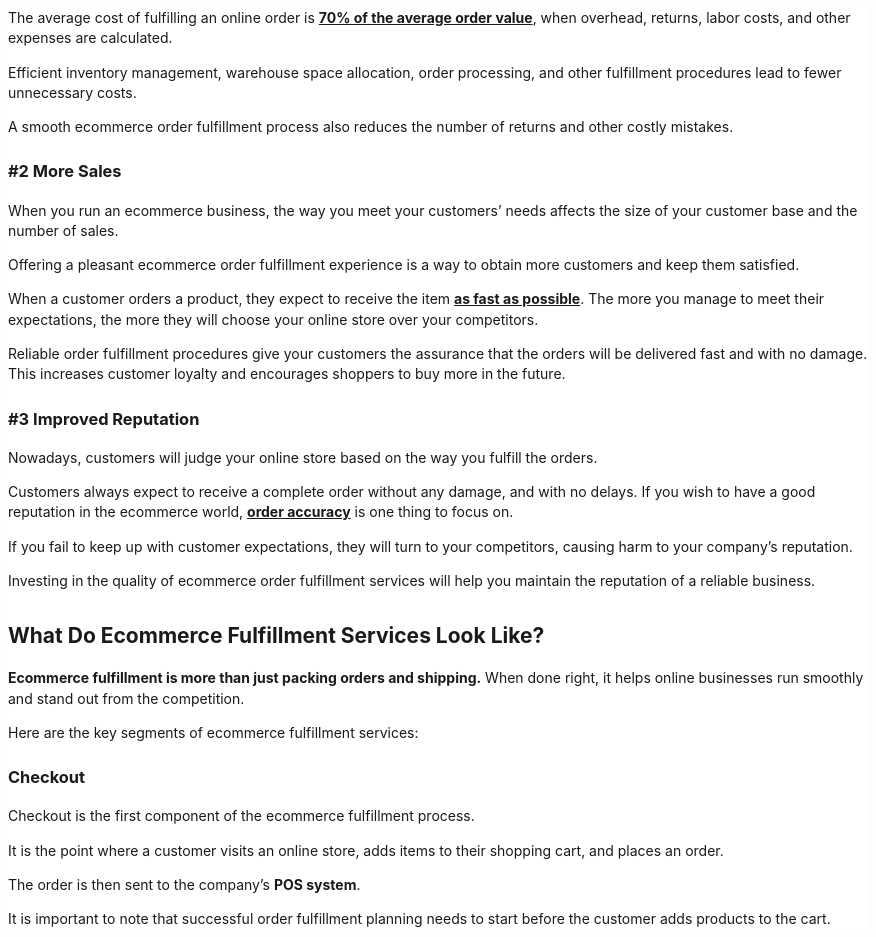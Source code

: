 The average cost of fulfilling an online order is [**70% of the average order value**](https://paymentsnext.com/10-e-commerce-order-fulfillment-stats-that-will-shock-you/), when overhead, returns, labor costs, and other expenses are calculated.

Efficient inventory management, warehouse space allocation, order processing, and other fulfillment procedures lead to fewer unnecessary costs.

A smooth ecommerce order fulfillment process also reduces the number of returns and other costly mistakes.

### #2 More Sales

When you run an ecommerce business, the way you meet your customers’ needs affects the size of your customer base and the number of sales.

Offering a pleasant ecommerce order fulfillment experience is a way to obtain more customers and keep them satisfied.

When a customer orders a product, they expect to receive the item [**as fast as possible**](https://elogii.com/blog/delivery-speed/). The more you manage to meet their expectations, the more they will choose your online store over your competitors.

Reliable order fulfillment procedures give your customers the assurance that the orders will be delivered fast and with no damage. This increases customer loyalty and encourages shoppers to buy more in the future.

### #3 Improved Reputation

Nowadays, customers will judge your online store based on the way you fulfill the orders.

Customers always expect to receive a complete order without any damage, and with no delays. If you wish to have a good reputation in the ecommerce world, [**order accuracy**](https://elogii.com/blog/order-accuracy/) is one thing to focus on.

If you fail to keep up with customer expectations, they will turn to your competitors, causing harm to your company’s reputation.

Investing in the quality of ecommerce order fulfillment services will help you maintain the reputation of a reliable business.

## What Do Ecommerce Fulfillment Services Look Like?

**Ecommerce fulfillment is more than just packing orders and shipping.** When done right, it helps online businesses run smoothly and stand out from the competition.

Here are the key segments of ecommerce fulfillment services:

### Checkout

Checkout is the first component of the ecommerce fulfillment process.

It is the point where a customer visits an online store, adds items to their shopping cart, and places an order.

The order is then sent to the company’s **POS system**.

It is important to note that successful order fulfillment planning needs to start before the customer adds products to the cart.
